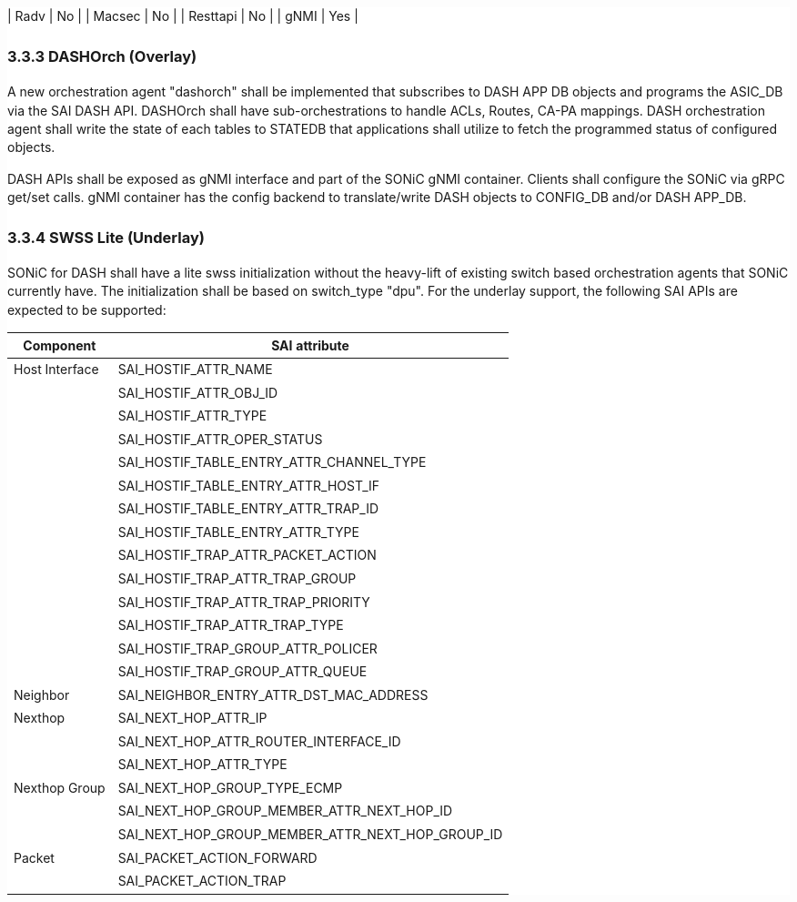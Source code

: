 | Radv                   | No          |
| Macsec                 | No          |
| Resttapi               | No          |
| gNMI                   | Yes         |

### 3.3.3 DASHOrch (Overlay)
A new orchestration agent "dashorch" shall be implemented that subscribes to DASH APP DB objects and programs the ASIC_DB via the SAI DASH API. DASHOrch shall have sub-orchestrations to handle ACLs, Routes, CA-PA mappings. DASH orchestration agent shall write the state of each tables to STATEDB that applications shall utilize to fetch the programmed status of configured objects.

DASH APIs shall be exposed as gNMI interface and part of the SONiC gNMI container. Clients shall configure the SONiC via gRPC get/set calls. gNMI container has the config backend to translate/write DASH objects to CONFIG_DB and/or DASH APP_DB.

### 3.3.4 SWSS Lite (Underlay)
SONiC for DASH shall have a lite swss initialization without the heavy-lift of existing switch based orchestration agents that SONiC currently have. The initialization shall be based on switch_type "dpu". For the underlay support, the following SAI APIs are expected to be supported:

| Component      | SAI attribute                                    |
| -------------- | ------------------------------------------------ |
| Host Interface | SAI_HOSTIF_ATTR_NAME                             |
|                | SAI_HOSTIF_ATTR_OBJ_ID                           |
|                | SAI_HOSTIF_ATTR_TYPE                             |
|                | SAI_HOSTIF_ATTR_OPER_STATUS                      |
|                | SAI_HOSTIF_TABLE_ENTRY_ATTR_CHANNEL_TYPE         |
|                | SAI_HOSTIF_TABLE_ENTRY_ATTR_HOST_IF              |
|                | SAI_HOSTIF_TABLE_ENTRY_ATTR_TRAP_ID              |
|                | SAI_HOSTIF_TABLE_ENTRY_ATTR_TYPE                 |
|                | SAI_HOSTIF_TRAP_ATTR_PACKET_ACTION               |
|                | SAI_HOSTIF_TRAP_ATTR_TRAP_GROUP                  |
|                | SAI_HOSTIF_TRAP_ATTR_TRAP_PRIORITY               |
|                | SAI_HOSTIF_TRAP_ATTR_TRAP_TYPE                   |
|                | SAI_HOSTIF_TRAP_GROUP_ATTR_POLICER               |
|                | SAI_HOSTIF_TRAP_GROUP_ATTR_QUEUE                 |
| Neighbor       | SAI_NEIGHBOR_ENTRY_ATTR_DST_MAC_ADDRESS          |
| Nexthop        | SAI_NEXT_HOP_ATTR_IP                             |
|                | SAI_NEXT_HOP_ATTR_ROUTER_INTERFACE_ID            |
|                | SAI_NEXT_HOP_ATTR_TYPE                           |
| Nexthop Group  | SAI_NEXT_HOP_GROUP_TYPE_ECMP                     |
|                | SAI_NEXT_HOP_GROUP_MEMBER_ATTR_NEXT_HOP_ID       |
|                | SAI_NEXT_HOP_GROUP_MEMBER_ATTR_NEXT_HOP_GROUP_ID |
| Packet         | SAI_PACKET_ACTION_FORWARD                        |
|                | SAI_PACKET_ACTION_TRAP                           |